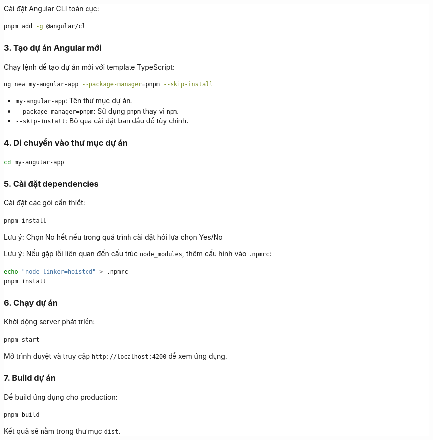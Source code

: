 Cài đặt Angular CLI toàn cục:

```bash
pnpm add -g @angular/cli
```

### 3. Tạo dự án Angular mới

Chạy lệnh để tạo dự án mới với template TypeScript:

```bash
ng new my-angular-app --package-manager=pnpm --skip-install
```

- `my-angular-app`: Tên thư mục dự án.
- `--package-manager=pnpm`: Sử dụng `pnpm` thay vì `npm`.
- `--skip-install`: Bỏ qua cài đặt ban đầu để tùy chỉnh.

### 4. Di chuyển vào thư mục dự án

```bash
cd my-angular-app
```

### 5. Cài đặt dependencies

Cài đặt các gói cần thiết:

```bash
pnpm install
```

Lưu ý: Chọn No hết nếu trong quá trình cài đặt hỏi lựa chọn Yes/No

Lưu ý: Nếu gặp lỗi liên quan đến cấu trúc `node_modules`, thêm cấu hình vào `.npmrc`:

```bash
echo "node-linker=hoisted" > .npmrc
pnpm install
```

### 6. Chạy dự án

Khởi động server phát triển:

```bash
pnpm start
```

Mở trình duyệt và truy cập `http://localhost:4200` để xem ứng dụng.

### 7. Build dự án

Để build ứng dụng cho production:

```bash
pnpm build
```

Kết quả sẽ nằm trong thư mục `dist`.
